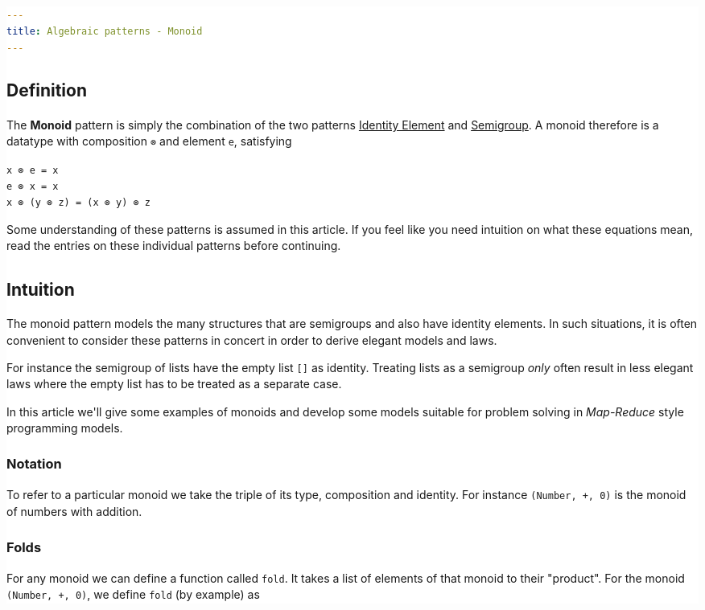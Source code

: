 ```yaml
---
title: Algebraic patterns - Monoid
---
```


<script type="text/javascript" async src="https://cdn.mathjax.org/mathjax/latest/MathJax.js?config=TeX-MML-AM_CHTML"></script>

Definition
------------

The **Monoid** pattern is simply the combination of the two patterns
[Identity Element](2016-06-29-functional-patterns-identity-element.html)
and [Semigroup](./2016-07-14-functional-patterns-semigroup.html). A
monoid therefore is a datatype with composition `⊗` and element `e`,
satisfying

```
x ⊗ e = x
e ⊗ x = x
x ⊗ (y ⊗ z) = (x ⊗ y) ⊗ z
```

Some understanding of these patterns is assumed in this article. If
you feel like you need intuition on what these equations mean, read
the entries on these individual patterns before continuing.

Intuition
---------

The monoid pattern models the many structures that are semigroups and
also have identity elements. In such situations, it is often
convenient to consider these patterns in concert in order to derive
elegant models and laws.

For instance the semigroup of lists have the empty list `[]` as
identity. Treating lists as a semigroup *only* often result in less
elegant laws where the empty list has to be treated as a separate
case.

In this article we'll give some examples of monoids and develop some
models suitable for problem solving in *Map-Reduce* style
programming models.

<h3> Notation </h3>

To refer to a particular monoid we take the triple of its type,
composition and identity. For instance `(Number, +, 0)` is the monoid
of numbers with addition.

<h3>Folds</h3>

For any monoid we can define a function called `fold`. It takes a list
of elements of that monoid to their "product". For the monoid
`(Number, +, 0)`, we define `fold` (by example) as
